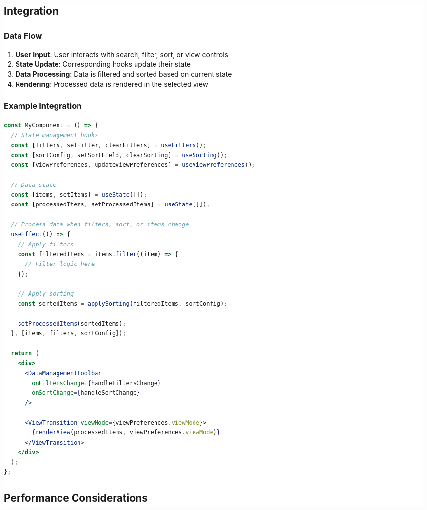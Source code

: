 ## Integration

### Data Flow

1. **User Input**: User interacts with search, filter, sort, or view controls
2. **State Update**: Corresponding hooks update their state
3. **Data Processing**: Data is filtered and sorted based on current state
4. **Rendering**: Processed data is rendered in the selected view

### Example Integration

```jsx
const MyComponent = () => {
  // State management hooks
  const [filters, setFilter, clearFilters] = useFilters();
  const [sortConfig, setSortField, clearSorting] = useSorting();
  const [viewPreferences, updateViewPreferences] = useViewPreferences();

  // Data state
  const [items, setItems] = useState([]);
  const [processedItems, setProcessedItems] = useState([]);

  // Process data when filters, sort, or items change
  useEffect(() => {
    // Apply filters
    const filteredItems = items.filter((item) => {
      // Filter logic here
    });

    // Apply sorting
    const sortedItems = applySorting(filteredItems, sortConfig);

    setProcessedItems(sortedItems);
  }, [items, filters, sortConfig]);

  return (
    <div>
      <DataManagementToolbar
        onFiltersChange={handleFiltersChange}
        onSortChange={handleSortChange}
      />

      <ViewTransition viewMode={viewPreferences.viewMode}>
        {renderView(processedItems, viewPreferences.viewMode)}
      </ViewTransition>
    </div>
  );
};
```

## Performance Considerations
